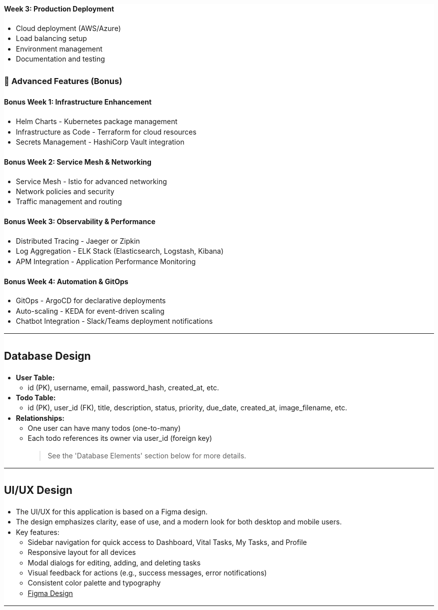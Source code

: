 #### Week 3: Production Deployment

- Cloud deployment (AWS/Azure)
- Load balancing setup
- Environment management
- Documentation and testing

### 🚀 **Advanced Features (Bonus)**

#### Bonus Week 1: Infrastructure Enhancement

- Helm Charts - Kubernetes package management
- Infrastructure as Code - Terraform for cloud resources
- Secrets Management - HashiCorp Vault integration

#### Bonus Week 2: Service Mesh & Networking

- Service Mesh - Istio for advanced networking
- Network policies and security
- Traffic management and routing

#### Bonus Week 3: Observability & Performance

- Distributed Tracing - Jaeger or Zipkin
- Log Aggregation - ELK Stack (Elasticsearch, Logstash, Kibana)
- APM Integration - Application Performance Monitoring

#### Bonus Week 4: Automation & GitOps

- GitOps - ArgoCD for declarative deployments
- Auto-scaling - KEDA for event-driven scaling
- Chatbot Integration - Slack/Teams deployment notifications

---

## Database Design

- **User Table:**
  - id (PK), username, email, password_hash, created_at, etc.
- **Todo Table:**
  - id (PK), user_id (FK), title, description, status, priority, due_date, created_at, image_filename, etc.
- **Relationships:**
  - One user can have many todos (one-to-many)
  - Each todo references its owner via user_id (foreign key)
    > See the 'Database Elements' section below for more details.

---

## UI/UX Design

- The UI/UX for this application is based on a Figma design.
- The design emphasizes clarity, ease of use, and a modern look for both desktop and mobile users.
- Key features:
  - Sidebar navigation for quick access to Dashboard, Vital Tasks, My Tasks, and Profile
  - Responsive layout for all devices
  - Modal dialogs for editing, adding, and deleting tasks
  - Visual feedback for actions (e.g., success messages, error notifications)
  - Consistent color palette and typography
  - [Figma Design](https://www.figma.com/design/UMVJ76GUV2N0TzZwLfEHw1/Task-Manager-webDesign--Community-?m=auto&t=LnZhDKu5Waao2cSF-6)

---